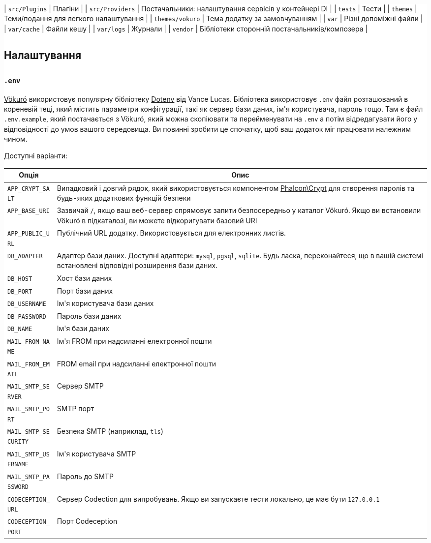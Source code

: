 | `src/Plugins`     | Плагіни                                                             |
| `src/Providers`   | Постачальники: налаштування сервісів у контейнері DI                |
| `tests`           | Тести                                                               |
| `themes`          | Теми/подання для легкого налаштування                               |
| `themes/vokuro`   | Тема додатку за замовчуванням                                       |
| `var`             | Різні допоміжні файли                                               |
| `var/cache`       | Файли кешу                                                          |
| `var/logs`        | Журнали                                                             |
| `vendor`          | Бібліотеки сторонній постачальників/композера                       |

## Налаштування

### `.env`

[Vökuró](https://github.com/phalcon/vokuro) використовує популярну бібліотеку [Dotenv](https://github.com/vlucas/phpdotenv) від Vance Lucas. Бібліотека використовує `.env` файл розташований в кореневій теці, який містить параметри конфігурації, такі як сервер бази даних, ім'я користувача, пароль тощо. Там є файл `.env.example`, який постачається з Vökuró, який можна скопіювати та перейменувати на `.env` а потім відредагувати його у відповідності до умов вашого середовища. Ви повинні зробити це спочатку, щоб ваш додаток міг працювати належним чином.

Доступні варіанти:

| Опція                | Опис                                                                                                                                                            |
| -------------------- | --------------------------------------------------------------------------------------------------------------------------------------------------------------- |
| `APP_CRYPT_SALT`     | Випадковий і довгий рядок, який використовується компонентом [Phalcon\Crypt](crypt) для створення паролів та будь-яких додаткових функцій безпеки              |
| `APP_BASE_URI`       | Зазвичай `/`, якщо ваш веб-сервер спрямовує запити безпосередньо у каталог Vökuró. Якщо ви встановили Vökuró в підкаталозі, ви можете відкоригувати базовий URI |
| `APP_PUBLIC_URL`     | Публічний URL додатку. Використовується для електронних листів.                                                                                                 |
| `DB_ADAPTER`         | Адаптер бази даних. Доступні адаптери: `mysql`, `pgsql`, `sqlite`. Будь ласка, переконайтеся, що в вашій системі встановлені відповідні розширення бази даних.  |
| `DB_HOST`            | Хост бази даних                                                                                                                                                 |
| `DB_PORT`            | Порт бази даних                                                                                                                                                 |
| `DB_USERNAME`        | Ім'я користувача бази даних                                                                                                                                     |
| `DB_PASSWORD`        | Пароль бази даних                                                                                                                                               |
| `DB_NAME`            | Ім'я бази даних                                                                                                                                                 |
| `MAIL_FROM_NAME`     | Ім'я FROM при надсиланні електронної пошти                                                                                                                      |
| `MAIL_FROM_EMAIL`    | FROM email при надсиланні електронної пошти                                                                                                                     |
| `MAIL_SMTP_SERVER`   | Сервер SMTP                                                                                                                                                     |
| `MAIL_SMTP_PORT`     | SMTP порт                                                                                                                                                       |
| `MAIL_SMTP_SECURITY` | Безпека SMTP (наприклад, `tls`)                                                                                                                                 |
| `MAIL_SMTP_USERNAME` | Ім'я користувача SMTP                                                                                                                                           |
| `MAIL_SMTP_PASSWORD` | Пароль до SMTP                                                                                                                                                  |
| `CODECEPTION_URL`    | Сервер Codection для випробувань. Якщо ви запускаєте тести локально, це має бути `127.0.0.1`                                                                    |
| `CODECEPTION_PORT`   | Порт Codeception                                                                                                                                                |
